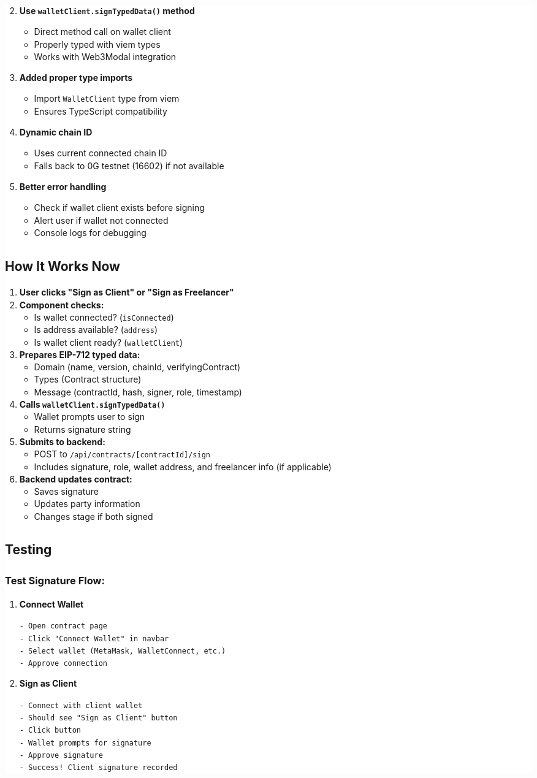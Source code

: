 2. **Use `walletClient.signTypedData()` method**
   - Direct method call on wallet client
   - Properly typed with viem types
   - Works with Web3Modal integration

3. **Added proper type imports**
   - Import `WalletClient` type from viem
   - Ensures TypeScript compatibility

4. **Dynamic chain ID**
   - Uses current connected chain ID
   - Falls back to 0G testnet (16602) if not available

5. **Better error handling**
   - Check if wallet client exists before signing
   - Alert user if wallet not connected
   - Console logs for debugging

## How It Works Now

1. **User clicks "Sign as Client" or "Sign as Freelancer"**
2. **Component checks:**
   - Is wallet connected? (`isConnected`)
   - Is address available? (`address`)
   - Is wallet client ready? (`walletClient`)
3. **Prepares EIP-712 typed data:**
   - Domain (name, version, chainId, verifyingContract)
   - Types (Contract structure)
   - Message (contractId, hash, signer, role, timestamp)
4. **Calls `walletClient.signTypedData()`**
   - Wallet prompts user to sign
   - Returns signature string
5. **Submits to backend:**
   - POST to `/api/contracts/[contractId]/sign`
   - Includes signature, role, wallet address, and freelancer info (if applicable)
6. **Backend updates contract:**
   - Saves signature
   - Updates party information
   - Changes stage if both signed

## Testing

### Test Signature Flow:

1. **Connect Wallet**
   ```
   - Open contract page
   - Click "Connect Wallet" in navbar
   - Select wallet (MetaMask, WalletConnect, etc.)
   - Approve connection
   ```

2. **Sign as Client**
   ```
   - Connect with client wallet
   - Should see "Sign as Client" button
   - Click button
   - Wallet prompts for signature
   - Approve signature
   - Success! Client signature recorded
   ```
